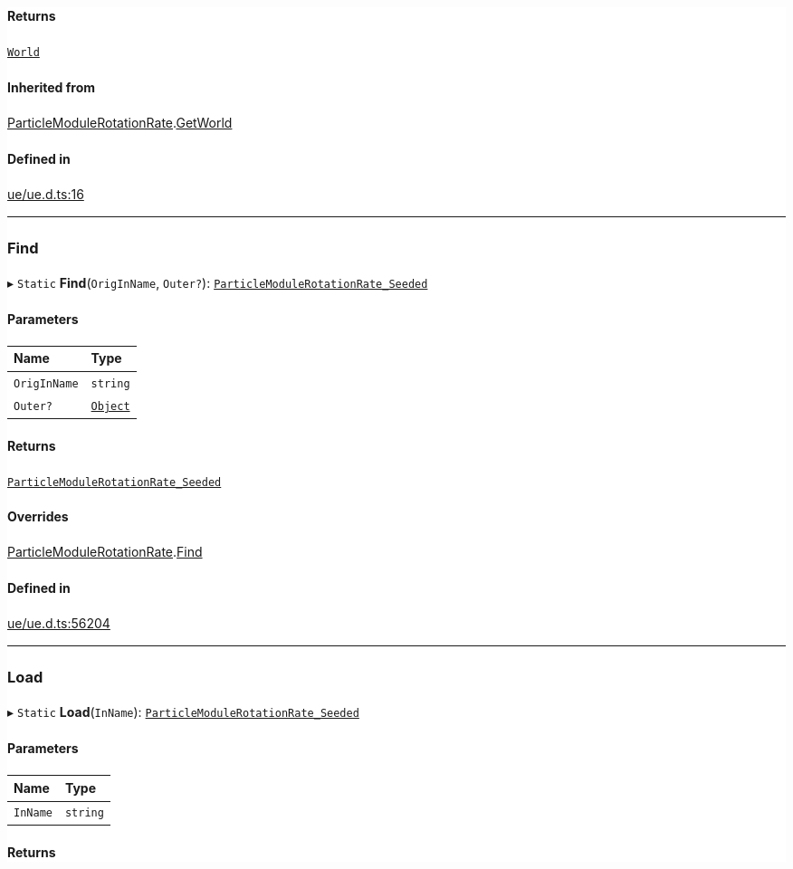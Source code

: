 #### Returns

[`World`](ue_ue.World.md)

#### Inherited from

[ParticleModuleRotationRate](ue_ue.ParticleModuleRotationRate.md).[GetWorld](ue_ue.ParticleModuleRotationRate.md#getworld)

#### Defined in

[ue/ue.d.ts:16](https://github.com/YugMetaverse/yug_typings/blob/b7d9b19/ue/ue.d.ts#L16)

___

### Find

▸ `Static` **Find**(`OrigInName`, `Outer?`): [`ParticleModuleRotationRate_Seeded`](ue_ue.ParticleModuleRotationRate_Seeded.md)

#### Parameters

| Name | Type |
| :------ | :------ |
| `OrigInName` | `string` |
| `Outer?` | [`Object`](ue_ue.Object.md) |

#### Returns

[`ParticleModuleRotationRate_Seeded`](ue_ue.ParticleModuleRotationRate_Seeded.md)

#### Overrides

[ParticleModuleRotationRate](ue_ue.ParticleModuleRotationRate.md).[Find](ue_ue.ParticleModuleRotationRate.md#find)

#### Defined in

[ue/ue.d.ts:56204](https://github.com/YugMetaverse/yug_typings/blob/b7d9b19/ue/ue.d.ts#L56204)

___

### Load

▸ `Static` **Load**(`InName`): [`ParticleModuleRotationRate_Seeded`](ue_ue.ParticleModuleRotationRate_Seeded.md)

#### Parameters

| Name | Type |
| :------ | :------ |
| `InName` | `string` |

#### Returns
